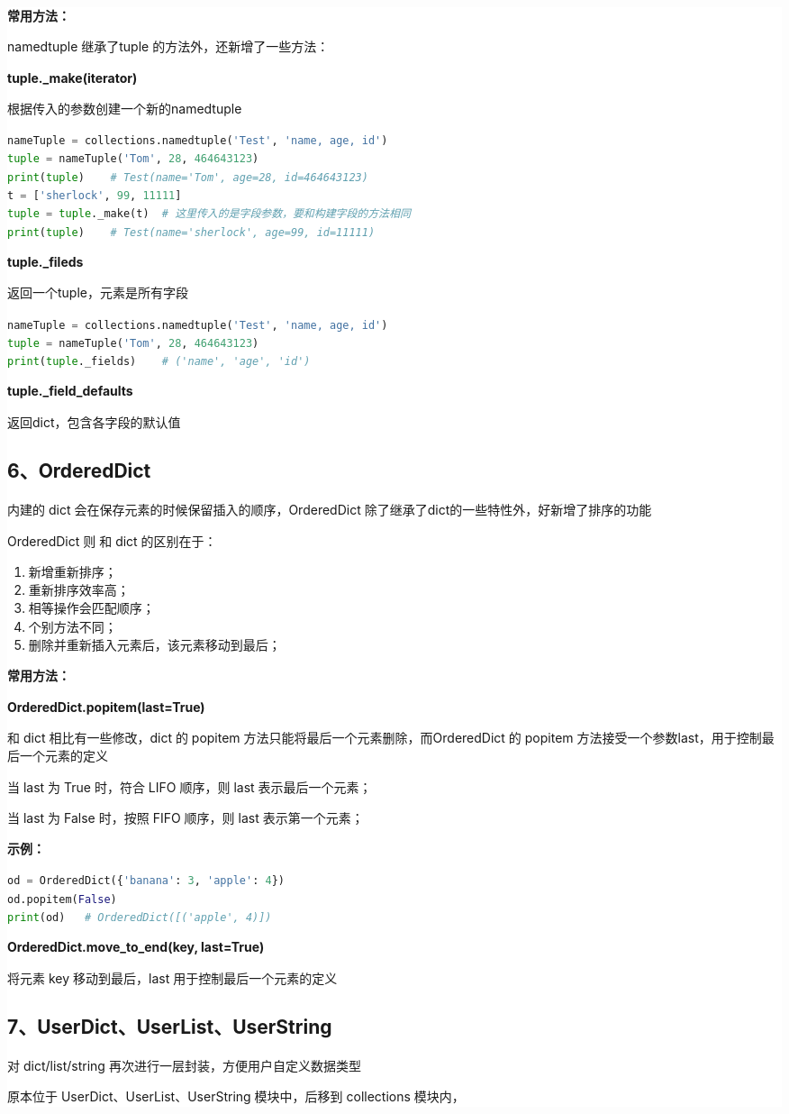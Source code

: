 **常用方法：**

namedtuple 继承了tuple 的方法外，还新增了一些方法：

**tuple._make(iterator)**

根据传入的参数创建一个新的namedtuple

```python
nameTuple = collections.namedtuple('Test', 'name, age, id')
tuple = nameTuple('Tom', 28, 464643123)
print(tuple)	# Test(name='Tom', age=28, id=464643123)
t = ['sherlock', 99, 11111]
tuple = tuple._make(t)	# 这里传入的是字段参数，要和构建字段的方法相同
print(tuple)	# Test(name='sherlock', age=99, id=11111)
```

**tuple._fileds**

返回一个tuple，元素是所有字段

```python
nameTuple = collections.namedtuple('Test', 'name, age, id')
tuple = nameTuple('Tom', 28, 464643123)
print(tuple._fields)	# ('name', 'age', 'id')
```

**tuple._field_defaults**

返回dict，包含各字段的默认值

## 6、OrderedDict

内建的 dict 会在保存元素的时候保留插入的顺序，OrderedDict 除了继承了dict的一些特性外，好新增了排序的功能

OrderedDict 则 和 dict 的区别在于：

1. 新增重新排序；
2. 重新排序效率高；
3. 相等操作会匹配顺序；
4. 个别方法不同；
5. 删除并重新插入元素后，该元素移动到最后；

**常用方法：**

**OrderedDict.popitem(last=True)**

和 dict 相比有一些修改，dict 的 popitem 方法只能将最后一个元素删除，而OrderedDict 的 popitem 方法接受一个参数last，用于控制最后一个元素的定义

当 last 为 True 时，符合 LIFO 顺序，则 last 表示最后一个元素；

当 last 为 False 时，按照 FIFO 顺序，则 last 表示第一个元素；

**示例：**

```python
od = OrderedDict({'banana': 3, 'apple': 4})
od.popitem(False)
print(od)	# OrderedDict([('apple', 4)])
```

**OrderedDict.move_to_end(key, last=True)**

将元素 key 移动到最后，last 用于控制最后一个元素的定义

## 7、UserDict、UserList、UserString

对 dict/list/string 再次进行一层封装，方便用户自定义数据类型

原本位于 UserDict、UserList、UserString 模块中，后移到 collections 模块内，


